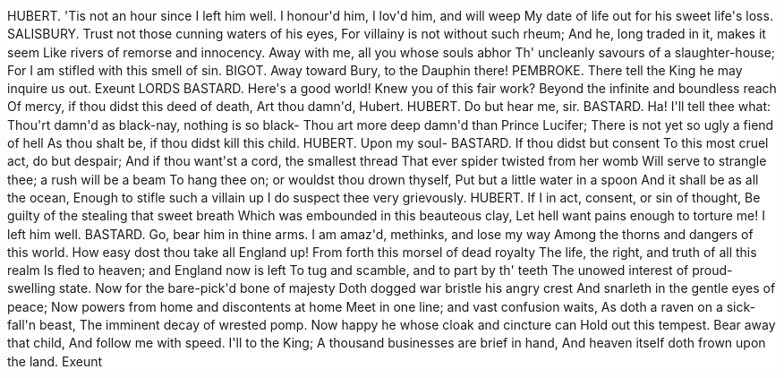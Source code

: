   HUBERT. 'Tis not an hour since I left him well.
    I honour'd him, I lov'd him, and will weep
    My date of life out for his sweet life's loss.
  SALISBURY. Trust not those cunning waters of his eyes,
    For villainy is not without such rheum;
    And he, long traded in it, makes it seem
    Like rivers of remorse and innocency.
    Away with me, all you whose souls abhor
    Th' uncleanly savours of a slaughter-house;
    For I am stifled with this smell of sin.
  BIGOT. Away toward Bury, to the Dauphin there!
  PEMBROKE. There tell the King he may inquire us out.
                                                         Exeunt LORDS
  BASTARD. Here's a good world! Knew you of this fair work?
    Beyond the infinite and boundless reach
    Of mercy, if thou didst this deed of death,
    Art thou damn'd, Hubert.
  HUBERT. Do but hear me, sir.
  BASTARD. Ha! I'll tell thee what:
    Thou'rt damn'd as black-nay, nothing is so black-
    Thou art more deep damn'd than Prince Lucifer;
    There is not yet so ugly a fiend of hell
    As thou shalt be, if thou didst kill this child.
  HUBERT. Upon my soul-
  BASTARD. If thou didst but consent
    To this most cruel act, do but despair;
    And if thou want'st a cord, the smallest thread
    That ever spider twisted from her womb
    Will serve to strangle thee; a rush will be a beam
    To hang thee on; or wouldst thou drown thyself,
    Put but a little water in a spoon
    And it shall be as all the ocean,
    Enough to stifle such a villain up
    I do suspect thee very grievously.
  HUBERT. If I in act, consent, or sin of thought,
    Be guilty of the stealing that sweet breath
    Which was embounded in this beauteous clay,
    Let hell want pains enough to torture me!
    I left him well.
  BASTARD. Go, bear him in thine arms.
    I am amaz'd, methinks, and lose my way
    Among the thorns and dangers of this world.
    How easy dost thou take all England up!
    From forth this morsel of dead royalty
    The life, the right, and truth of all this realm
    Is fled to heaven; and England now is left
    To tug and scamble, and to part by th' teeth
    The unowed interest of proud-swelling state.
    Now for the bare-pick'd bone of majesty
    Doth dogged war bristle his angry crest
    And snarleth in the gentle eyes of peace;
    Now powers from home and discontents at home
    Meet in one line; and vast confusion waits,
    As doth a raven on a sick-fall'n beast,
    The imminent decay of wrested pomp.
    Now happy he whose cloak and cincture can
    Hold out this tempest. Bear away that child,
    And follow me with speed. I'll to the King;
    A thousand businesses are brief in hand,
    And heaven itself doth frown upon the land.                Exeunt

